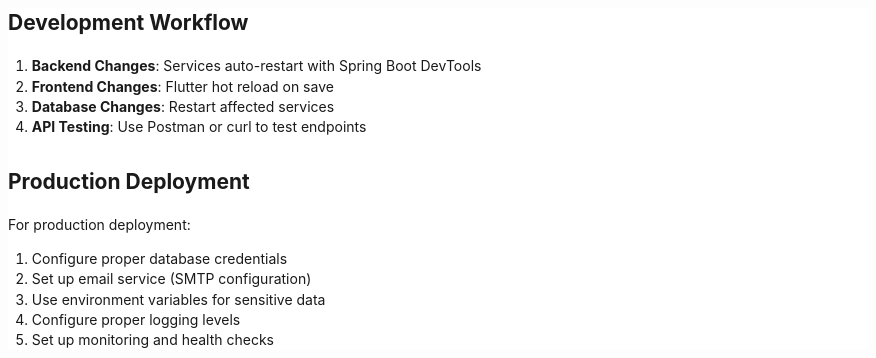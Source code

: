 ## Development Workflow

1. **Backend Changes**: Services auto-restart with Spring Boot DevTools
2. **Frontend Changes**: Flutter hot reload on save
3. **Database Changes**: Restart affected services
4. **API Testing**: Use Postman or curl to test endpoints

## Production Deployment

For production deployment:
1. Configure proper database credentials
2. Set up email service (SMTP configuration)
3. Use environment variables for sensitive data
4. Configure proper logging levels
5. Set up monitoring and health checks

